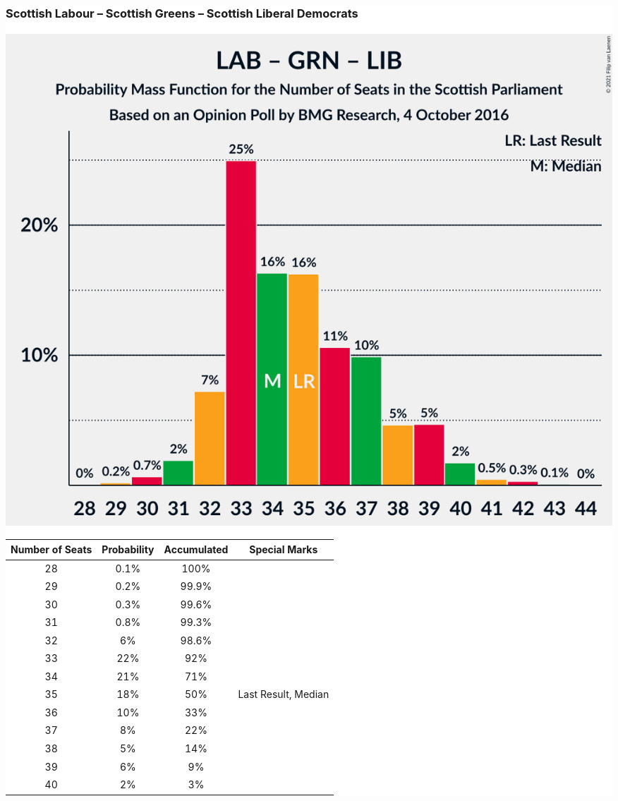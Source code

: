### Scottish Labour – Scottish Greens – Scottish Liberal Democrats

![Graph with seats probability mass function not yet produced](2016-10-04-BMGResearch-coalitions-seats-pmf-lab–grn–lib.png "Seats Probability Mass Function")

| Number of Seats | Probability | Accumulated | Special Marks |
|:---------------:|:-----------:|:-----------:|:-------------:|
| 28 | 0.1% | 100% |  |
| 29 | 0.2% | 99.9% |  |
| 30 | 0.3% | 99.6% |  |
| 31 | 0.8% | 99.3% |  |
| 32 | 6% | 98.6% |  |
| 33 | 22% | 92% |  |
| 34 | 21% | 71% |  |
| 35 | 18% | 50% | Last Result, Median |
| 36 | 10% | 33% |  |
| 37 | 8% | 22% |  |
| 38 | 5% | 14% |  |
| 39 | 6% | 9% |  |
| 40 | 2% | 3% |  |